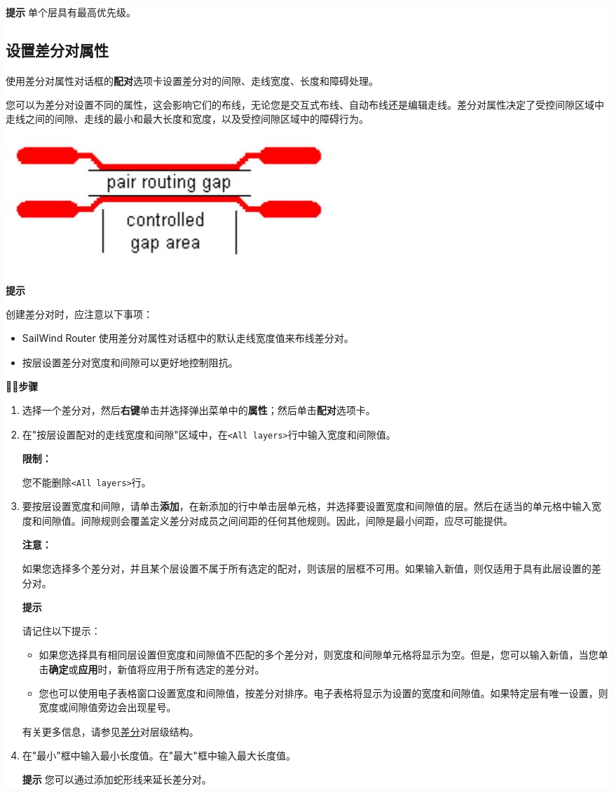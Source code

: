 **提示** 单个层具有最高优先级。

## 设置差分对属性

使用差分对属性对话框的**配对**选项卡设置差分对的间隙、走线宽度、长度和障碍处理。

您可以为差分对设置不同的属性，这会影响它们的布线，无论您是交互式布线、自动布线还是编辑走线。差分对属性决定了受控间隙区域中走线之间的间隙、走线的最小和最大长度和宽度，以及受控间隙区域中的障碍行为。


![](/router/guide/11/_page_31_Figure_8.jpeg)

**提示**

创建差分对时，应注意以下事项：

- SailWind Router 使用差分对属性对话框中的默认走线宽度值来布线差分对。

- 按层设置差分对宽度和间隙可以更好地控制阻抗。

🏃‍♂️‍**步骤**

1. 选择一个差分对，然后**右键**单击并选择弹出菜单中的**属性**；然后单击**配对**选项卡。

2. 在"按层设置配对的走线宽度和间隙"区域中，在`<All layers>`行中输入宽度和间隙值。


   **限制：**

   您不能删除`<All layers>`行。

3. 要按层设置宽度和间隙，请单击**添加**，在新添加的行中单击层单元格，并选择要设置宽度和间隙值的层。然后在适当的单元格中输入宽度和间隙值。间隙规则会覆盖定义差分对成员之间间距的任何其他规则。因此，间隙是最小间距，应尽可能提供。

   **注意：**

   如果您选择多个差分对，并且某个层设置不属于所有选定的配对，则该层的层框不可用。如果输入新值，则仅适用于具有此层设置的差分对。

   **提示**

   请记住以下提示：

   - 如果您选择具有相同层设置但宽度和间隙值不匹配的多个差分对，则宽度和间隙单元格将显示为空。但是，您可以输入新值，当您单击**确定**或**应用**时，新值将应用于所有选定的差分对。

   - 您也可以使用电子表格窗口设置宽度和间隙值，按差分对排序。电子表格将显示为<All layers>设置的宽度和间隙值。如果特定层有唯一设置，则宽度或间隙值旁边会出现星号。

   有关更多信息，请参见[差分](#page-30-1)对层级结构。

4. 在"最小"框中输入最小长度值。在"最大"框中输入最大长度值。

   **提示** 您可以通过添加蛇形线来延长差分对。
